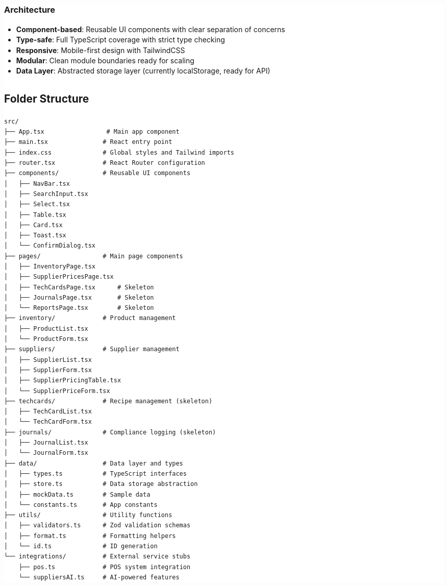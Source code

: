 ### Architecture
- **Component-based**: Reusable UI components with clear separation of concerns
- **Type-safe**: Full TypeScript coverage with strict type checking
- **Responsive**: Mobile-first design with TailwindCSS
- **Modular**: Clean module boundaries ready for scaling
- **Data Layer**: Abstracted storage layer (currently localStorage, ready for API)

## Folder Structure

```
src/
├── App.tsx                 # Main app component
├── main.tsx               # React entry point
├── index.css              # Global styles and Tailwind imports
├── router.tsx             # React Router configuration
├── components/            # Reusable UI components
│   ├── NavBar.tsx
│   ├── SearchInput.tsx
│   ├── Select.tsx
│   ├── Table.tsx
│   ├── Card.tsx
│   ├── Toast.tsx
│   └── ConfirmDialog.tsx
├── pages/                 # Main page components
│   ├── InventoryPage.tsx
│   ├── SupplierPricesPage.tsx
│   ├── TechCardsPage.tsx      # Skeleton
│   ├── JournalsPage.tsx       # Skeleton
│   └── ReportsPage.tsx        # Skeleton
├── inventory/             # Product management
│   ├── ProductList.tsx
│   └── ProductForm.tsx
├── suppliers/             # Supplier management
│   ├── SupplierList.tsx
│   ├── SupplierForm.tsx
│   ├── SupplierPricingTable.tsx
│   └── SupplierPriceForm.tsx
├── techcards/             # Recipe management (skeleton)
│   ├── TechCardList.tsx
│   └── TechCardForm.tsx
├── journals/              # Compliance logging (skeleton)
│   ├── JournalList.tsx
│   └── JournalForm.tsx
├── data/                  # Data layer and types
│   ├── types.ts           # TypeScript interfaces
│   ├── store.ts           # Data storage abstraction
│   ├── mockData.ts        # Sample data
│   └── constants.ts       # App constants
├── utils/                 # Utility functions
│   ├── validators.ts      # Zod validation schemas
│   ├── format.ts          # Formatting helpers
│   └── id.ts              # ID generation
└── integrations/          # External service stubs
    ├── pos.ts             # POS system integration
    └── suppliersAI.ts     # AI-powered features
```
